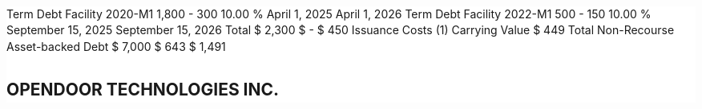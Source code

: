 <td></td>
<td></td>
<td></td>
<td></td>
<td></td>
<td></td>
</tr>
<tr>
<td>Term Debt Facility 2020-M1</td>
<td>1,800</td>
<td>-</td>
<td>300</td>
<td>10.00 %</td>
<td>April 1, 2025</td>
<td>April 1, 2026</td>
</tr>
<tr>
<td>Term Debt Facility 2022-M1</td>
<td>500</td>
<td>-</td>
<td>150</td>
<td>10.00 %</td>
<td>September 15, 2025</td>
<td>September 15, 2026</td>
</tr>
<tr>
<td>Total</td>
<td>$ 2,300</td>
<td>$ -</td>
<td>$ 450</td>
<td></td>
<td></td>
<td></td>
</tr>
<tr>
<td>Issuance Costs</td>
<td></td>
<td></td>
<td>(1)</td>
<td></td>
<td></td>
<td></td>
</tr>
<tr>
<td>Carrying Value</td>
<td></td>
<td>$</td>
<td>449</td>
<td></td>
<td></td>
<td></td>
</tr>
<tr>
<td>Total Non-Recourse Asset-backed Debt</td>
<td>$ 7,000</td>
<td>$ 643</td>
<td>$ 1,491</td>
<td></td>
<td></td>
<td></td>
</tr>
</tbody>
</table>
<h2>OPENDOOR TECHNOLOGIES INC.</h2>